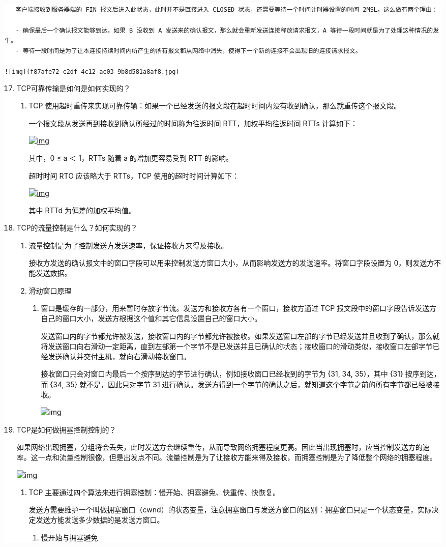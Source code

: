        客户端接收到服务器端的 FIN 报文后进入此状态，此时并不是直接进入 CLOSED 状态，还需要等待一个时间计时器设置的时间 2MSL。这么做有两个理由：

       - 确保最后一个确认报文能够到达。如果 B 没收到 A 发送来的确认报文，那么就会重新发送连接释放请求报文，A 等待一段时间就是为了处理这种情况的发生。
       - 等待一段时间是为了让本连接持续时间内所产生的所有报文都从网络中消失，使得下一个新的连接不会出现旧的连接请求报文。

    ![img](f87afe72-c2df-4c12-ac03-9b8d581a8af8.jpg)

17. TCP可靠传输是如何是如何实现的？
    1. TCP 使用超时重传来实现可靠传输：如果一个已经发送的报文段在超时时间内没有收到确认，那么就重传这个报文段。

       一个报文段从发送再到接收到确认所经过的时间称为往返时间 RTT，加权平均往返时间 RTTs 计算如下：

       [![img](https://camo.githubusercontent.com/02e9a4a23b05bcf814d9e5d0c1b79a6bb5ae2aee/68747470733a2f2f6c617465782e636f6465636f67732e636f6d2f6769662e6c617465783f525454733d28312d61292a2852545473292b612a525454)](https://camo.githubusercontent.com/02e9a4a23b05bcf814d9e5d0c1b79a6bb5ae2aee/68747470733a2f2f6c617465782e636f6465636f67732e636f6d2f6769662e6c617465783f525454733d28312d61292a2852545473292b612a525454)

       其中，0 ≤ a ＜ 1，RTTs 随着 a 的增加更容易受到 RTT 的影响。

       超时时间 RTO 应该略大于 RTTs，TCP 使用的超时时间计算如下：

       [![img](https://camo.githubusercontent.com/da3da0a6cad7ef2af7d7adcd2940277780c35325/68747470733a2f2f6c617465782e636f6465636f67732e636f6d2f6769662e6c617465783f52544f3d525454732b342a5254545f64)](https://camo.githubusercontent.com/da3da0a6cad7ef2af7d7adcd2940277780c35325/68747470733a2f2f6c617465782e636f6465636f67732e636f6d2f6769662e6c617465783f52544f3d525454732b342a5254545f64)

       其中 RTTd 为偏差的加权平均值。

       

18. TCP的流量控制是什么？如何实现的？

    1. 流量控制是为了控制发送方发送速率，保证接收方来得及接收。

       接收方发送的确认报文中的窗口字段可以用来控制发送方窗口大小，从而影响发送方的发送速率。将窗口字段设置为 0，则发送方不能发送数据。

    2. 滑动窗口原理

       1. 窗口是缓存的一部分，用来暂时存放字节流。发送方和接收方各有一个窗口，接收方通过 TCP 报文段中的窗口字段告诉发送方自己的窗口大小，发送方根据这个值和其它信息设置自己的窗口大小。

          发送窗口内的字节都允许被发送，接收窗口内的字节都允许被接收。如果发送窗口左部的字节已经发送并且收到了确认，那么就将发送窗口向右滑动一定距离，直到左部第一个字节不是已发送并且已确认的状态；接收窗口的滑动类似，接收窗口左部字节已经发送确认并交付主机，就向右滑动接收窗口。

          接收窗口只会对窗口内最后一个按序到达的字节进行确认，例如接收窗口已经收到的字节为 {31, 34, 35}，其中 {31} 按序到达，而 {34, 35} 就不是，因此只对字节 31 进行确认。发送方得到一个字节的确认之后，就知道这个字节之前的所有字节都已经被接收。

          ![img](a3253deb-8d21-40a1-aae4-7d178e4aa319.jpg)

19. TCP是如何做拥塞控制控制的？

    如果网络出现拥塞，分组将会丢失，此时发送方会继续重传，从而导致网络拥塞程度更高。因此当出现拥塞时，应当控制发送方的速率。这一点和流量控制很像，但是出发点不同。流量控制是为了让接收方能来得及接收，而拥塞控制是为了降低整个网络的拥塞程度。

    ![img](910f613f-514f-4534-87dd-9b4699d59d31.png)

    1. TCP 主要通过四个算法来进行拥塞控制：慢开始、拥塞避免、快重传、快恢复。

       发送方需要维护一个叫做拥塞窗口（cwnd）的状态变量，注意拥塞窗口与发送方窗口的区别：拥塞窗口只是一个状态变量，实际决定发送方能发送多少数据的是发送方窗口。

       1. 慢开始与拥塞避免
